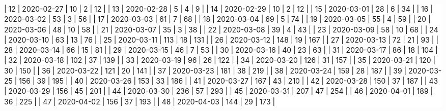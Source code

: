 | 12 | 2020-02-27 |                           10 |                                2 |      12 |
| 13 | 2020-02-28 |                            5 |                                4 |       9 |
| 14 | 2020-02-29 |                           10 |                                2 |      12 |
| 15 | 2020-03-01 |                           28 |                                6 |      34 |
| 16 | 2020-03-02 |                           53 |                                3 |      56 |
| 17 | 2020-03-03 |                           61 |                                7 |      68 |
| 18 | 2020-03-04 |                           69 |                                5 |      74 |
| 19 | 2020-03-05 |                           55 |                                4 |      59 |
| 20 | 2020-03-06 |                           48 |                               10 |      58 |
| 21 | 2020-03-07 |                           35 |                                3 |      38 |
| 22 | 2020-03-08 |                           39 |                                4 |      43 |
| 23 | 2020-03-09 |                           58 |                               10 |      68 |
| 24 | 2020-03-10 |                           63 |                               13 |      76 |
| 25 | 2020-03-11 |                          113 |                               18 |     131 |
| 26 | 2020-03-12 |                          148 |                               19 |     167 |
| 27 | 2020-03-13 |                           72 |                               21 |      93 |
| 28 | 2020-03-14 |                           66 |                               15 |      81 |
| 29 | 2020-03-15 |                           46 |                                7 |      53 |
| 30 | 2020-03-16 |                           40 |                               23 |      63 |
| 31 | 2020-03-17 |                           86 |                               18 |     104 |
| 32 | 2020-03-18 |                          102 |                               37 |     139 |
| 33 | 2020-03-19 |                           96 |                               26 |     122 |
| 34 | 2020-03-20 |                          126 |                               31 |     157 |
| 35 | 2020-03-21 |                          120 |                               30 |     150 |
| 36 | 2020-03-22 |                          121 |                               20 |     141 |
| 37 | 2020-03-23 |                          181 |                               38 |     219 |
| 38 | 2020-03-24 |                          159 |                               28 |     187 |
| 39 | 2020-03-25 |                          156 |                               39 |     195 |
| 40 | 2020-03-26 |                          153 |                               33 |     186 |
| 41 | 2020-03-27 |                          167 |                               43 |     210 |
| 42 | 2020-03-28 |                          150 |                               37 |     187 |
| 43 | 2020-03-29 |                          156 |                               45 |     201 |
| 44 | 2020-03-30 |                          236 |                               57 |     293 |
| 45 | 2020-03-31 |                          207 |                               47 |     254 |
| 46 | 2020-04-01 |                          189 |                               36 |     225 |
| 47 | 2020-04-02 |                          156 |                               37 |     193 |
| 48 | 2020-04-03 |                          144 |                               29 |     173 |